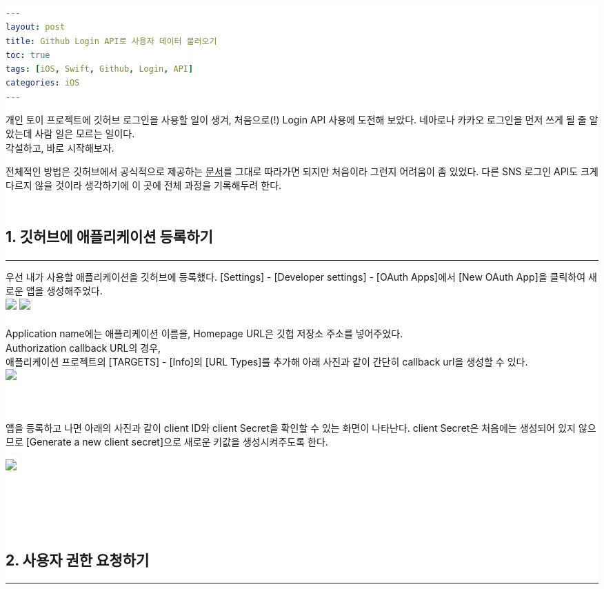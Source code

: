 ```yaml
---
layout: post
title: Github Login API로 사용자 데이터 불러오기
toc: true
tags: [iOS, Swift, Github, Login, API]
categories: iOS
---
```

개인 토이 프로젝트에 깃허브 로그인을 사용할 일이 생겨, 처음으로(!) Login API 사용에 도전해 보았다. 네아로나 카카오 로그인을 먼저 쓰게 될 줄 알았는데 사람 일은 모르는 일이다. <br>
각설하고, 바로 시작해보자.
<br>

전체적인 방법은 깃허브에서 공식적으로 제공하는 [문서](https://docs.github.com/en/enterprise-server@2.21/developers/apps/authorizing-oauth-apps)를 그대로 따라가면 되지만 처음이라 그런지 어려움이 좀 있었다. 다른 SNS 로그인 API도 크게 다르지 않을 것이라 생각하기에 이 곳에 전체 과정을 기록해두려 한다.
<br>
<br>

## 1. 깃허브에 애플리케이션 등록하기
---

우선 내가 사용할 애플리케이션을 깃허브에 등록했다. [Settings] - [Developer settings] - [OAuth Apps]에서 [New OAuth App]을 클릭하여 새로운 앱을 생성해주었다.
<br>
<img src = "{{site.baseurl}}/images/20201110_4/github_login_register.png" width="45%">
<img src = "{{site.baseurl}}/images/20201110_4/github_login_register_2.png" width="45%">
<br>
<br>
Application name에는 애플리케이션 이름을, Homepage URL은 깃헙 저장소 주소를 넣어주었다. <br>
Authorization callback URL의 경우, <br>
애플리케이션 프로젝트의 [TARGETS] - [Info]의 [URL Types]를 추가해 아래 사진과 같이 간단히 callback url을 생성할 수 있다.
<br>
<img src = "{{site.baseurl}}/images/20201110_4/github_login_callback_url.png" width="90%">
<br>
<br>
<br>

앱을 등록하고 나면 아래의 사진과 같이 client ID와 client Secret을 확인할 수 있는 화면이 나타난다. client Secret은 처음에는 생성되어 있지 않으므로 [Generate a new client secret]으로 새로운 키값을 생성시켜주도록 한다.

<img src = "{{site.baseurl}}/images/20201110_4/registered_app_main.png" width="100%">
<br>
<br>
<br>
<br>
<br>

## 2. 사용자 권한 요청하기
---
